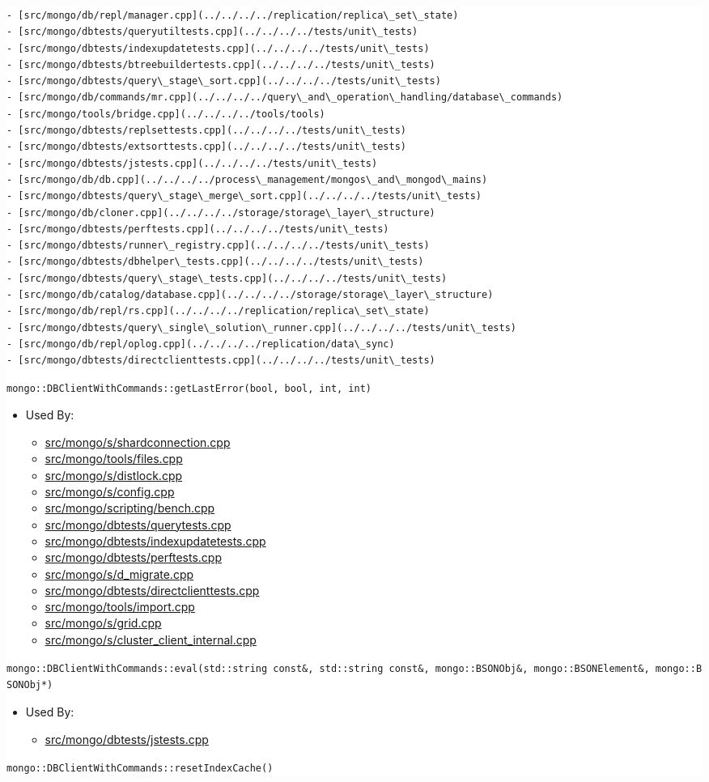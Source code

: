     - [src/mongo/db/repl/manager.cpp](../../../../replication/replica\_set\_state)
    - [src/mongo/dbtests/queryutiltests.cpp](../../../../tests/unit\_tests)
    - [src/mongo/dbtests/indexupdatetests.cpp](../../../../tests/unit\_tests)
    - [src/mongo/dbtests/btreebuildertests.cpp](../../../../tests/unit\_tests)
    - [src/mongo/dbtests/query\_stage\_sort.cpp](../../../../tests/unit\_tests)
    - [src/mongo/db/commands/mr.cpp](../../../../query\_and\_operation\_handling/database\_commands)
    - [src/mongo/tools/bridge.cpp](../../../../tools/tools)
    - [src/mongo/dbtests/replsettests.cpp](../../../../tests/unit\_tests)
    - [src/mongo/dbtests/extsorttests.cpp](../../../../tests/unit\_tests)
    - [src/mongo/dbtests/jstests.cpp](../../../../tests/unit\_tests)
    - [src/mongo/db/db.cpp](../../../../process\_management/mongos\_and\_mongod\_mains)
    - [src/mongo/dbtests/query\_stage\_merge\_sort.cpp](../../../../tests/unit\_tests)
    - [src/mongo/db/cloner.cpp](../../../../storage/storage\_layer\_structure)
    - [src/mongo/dbtests/perftests.cpp](../../../../tests/unit\_tests)
    - [src/mongo/dbtests/runner\_registry.cpp](../../../../tests/unit\_tests)
    - [src/mongo/dbtests/dbhelper\_tests.cpp](../../../../tests/unit\_tests)
    - [src/mongo/dbtests/query\_stage\_tests.cpp](../../../../tests/unit\_tests)
    - [src/mongo/db/catalog/database.cpp](../../../../storage/storage\_layer\_structure)
    - [src/mongo/db/repl/rs.cpp](../../../../replication/replica\_set\_state)
    - [src/mongo/dbtests/query\_single\_solution\_runner.cpp](../../../../tests/unit\_tests)
    - [src/mongo/db/repl/oplog.cpp](../../../../replication/data\_sync)
    - [src/mongo/dbtests/directclienttests.cpp](../../../../tests/unit\_tests)

<div></div>

    mongo::DBClientWithCommands::getLastError(bool, bool, int, int)

- Used By:

    - [src/mongo/s/shardconnection.cpp](../../../../sharding/shard\_abstraction)
    - [src/mongo/tools/files.cpp](../../../../tools/tools)
    - [src/mongo/s/distlock.cpp](../../../../sharding/cluster\_locking)
    - [src/mongo/s/config.cpp](../../../../sharding/cluster\_metadata\_management)
    - [src/mongo/scripting/bench.cpp](../../../../javascript/javascript\_libraries)
    - [src/mongo/dbtests/querytests.cpp](../../../../tests/unit\_tests)
    - [src/mongo/dbtests/indexupdatetests.cpp](../../../../tests/unit\_tests)
    - [src/mongo/dbtests/perftests.cpp](../../../../tests/unit\_tests)
    - [src/mongo/s/d\_migrate.cpp](../../../../sharding/chunk\_management)
    - [src/mongo/dbtests/directclienttests.cpp](../../../../tests/unit\_tests)
    - [src/mongo/tools/import.cpp](../../../../tools/tools)
    - [src/mongo/s/grid.cpp](../../../../sharding/cluster\_metadata\_management)
    - [src/mongo/s/cluster\_client\_internal.cpp](../../../../sharding/config\_metadata\_upgrade)

<div></div>

    mongo::DBClientWithCommands::eval(std::string const&, std::string const&, mongo::BSONObj&, mongo::BSONElement&, mongo::BSONObj*)

- Used By:

    - [src/mongo/dbtests/jstests.cpp](../../../../tests/unit\_tests)

<div></div>

    mongo::DBClientWithCommands::resetIndexCache()
